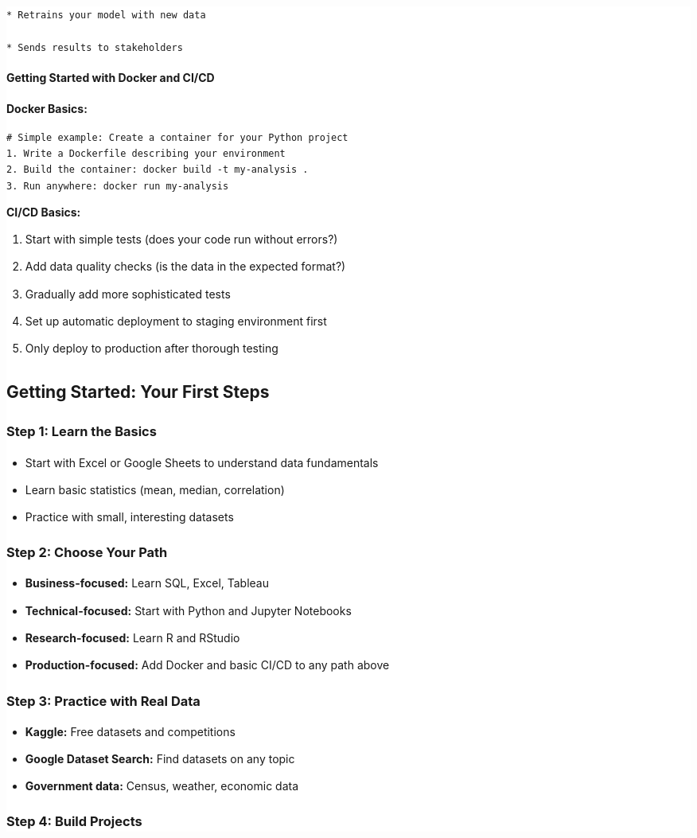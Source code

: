     * Retrains your model with new data
        
    * Sends results to stakeholders
        

#### Getting Started with Docker and CI/CD

**Docker Basics:**

```plaintext
# Simple example: Create a container for your Python project
1. Write a Dockerfile describing your environment
2. Build the container: docker build -t my-analysis .
3. Run anywhere: docker run my-analysis
```

**CI/CD Basics:**

1. Start with simple tests (does your code run without errors?)
    
2. Add data quality checks (is the data in the expected format?)
    
3. Gradually add more sophisticated tests
    
4. Set up automatic deployment to staging environment first
    
5. Only deploy to production after thorough testing
    

## Getting Started: Your First Steps

### Step 1: Learn the Basics

* Start with Excel or Google Sheets to understand data fundamentals
    
* Learn basic statistics (mean, median, correlation)
    
* Practice with small, interesting datasets
    

### Step 2: Choose Your Path

* **Business-focused:** Learn SQL, Excel, Tableau
    
* **Technical-focused:** Start with Python and Jupyter Notebooks
    
* **Research-focused:** Learn R and RStudio
    
* **Production-focused:** Add Docker and basic CI/CD to any path above
    

### Step 3: Practice with Real Data

* **Kaggle:** Free datasets and competitions
    
* **Google Dataset Search:** Find datasets on any topic
    
* **Government data:** Census, weather, economic data
    

### Step 4: Build Projects
